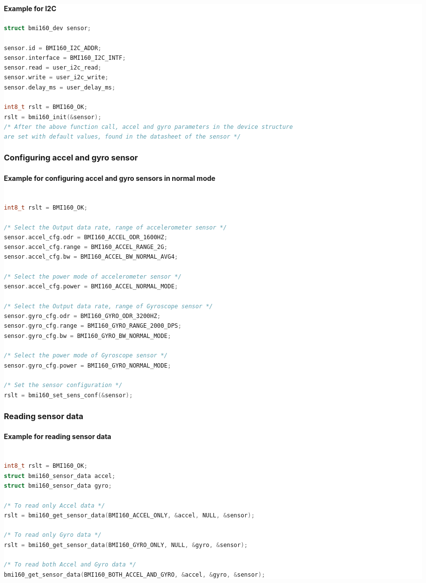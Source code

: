 #### Example for I2C
``` c
struct bmi160_dev sensor;

sensor.id = BMI160_I2C_ADDR;
sensor.interface = BMI160_I2C_INTF;
sensor.read = user_i2c_read;
sensor.write = user_i2c_write;
sensor.delay_ms = user_delay_ms;

int8_t rslt = BMI160_OK;
rslt = bmi160_init(&sensor);
/* After the above function call, accel and gyro parameters in the device structure 
are set with default values, found in the datasheet of the sensor */
```

### Configuring accel and gyro sensor
#### Example for configuring accel and gyro sensors in normal mode
``` c

int8_t rslt = BMI160_OK;

/* Select the Output data rate, range of accelerometer sensor */
sensor.accel_cfg.odr = BMI160_ACCEL_ODR_1600HZ;
sensor.accel_cfg.range = BMI160_ACCEL_RANGE_2G;
sensor.accel_cfg.bw = BMI160_ACCEL_BW_NORMAL_AVG4;

/* Select the power mode of accelerometer sensor */
sensor.accel_cfg.power = BMI160_ACCEL_NORMAL_MODE;

/* Select the Output data rate, range of Gyroscope sensor */
sensor.gyro_cfg.odr = BMI160_GYRO_ODR_3200HZ;
sensor.gyro_cfg.range = BMI160_GYRO_RANGE_2000_DPS;
sensor.gyro_cfg.bw = BMI160_GYRO_BW_NORMAL_MODE;

/* Select the power mode of Gyroscope sensor */
sensor.gyro_cfg.power = BMI160_GYRO_NORMAL_MODE; 

/* Set the sensor configuration */
rslt = bmi160_set_sens_conf(&sensor);
```

### Reading sensor data
#### Example for reading sensor data
``` c

int8_t rslt = BMI160_OK;
struct bmi160_sensor_data accel;
struct bmi160_sensor_data gyro;

/* To read only Accel data */
rslt = bmi160_get_sensor_data(BMI160_ACCEL_ONLY, &accel, NULL, &sensor);

/* To read only Gyro data */
rslt = bmi160_get_sensor_data(BMI160_GYRO_ONLY, NULL, &gyro, &sensor);

/* To read both Accel and Gyro data */
bmi160_get_sensor_data(BMI160_BOTH_ACCEL_AND_GYRO, &accel, &gyro, &sensor);
```
